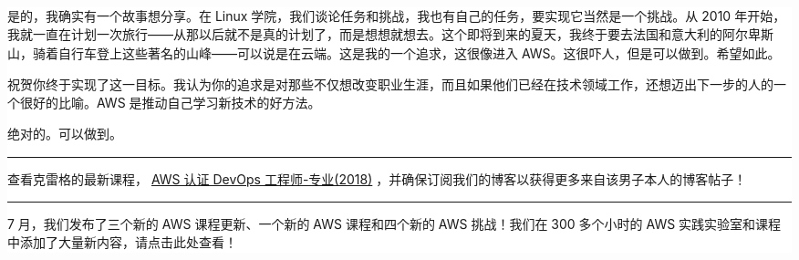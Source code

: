 是的，我确实有一个故事想分享。在 Linux 学院，我们谈论任务和挑战，我也有自己的任务，要实现它当然是一个挑战。从 2010 年开始，我就一直在计划一次旅行——从那以后就不是真的计划了，而是想想就想去。这个即将到来的夏天，我终于要去法国和意大利的阿尔卑斯山，骑着自行车登上这些著名的山峰——可以说是在云端。这是我的一个追求，这很像进入 AWS。这很吓人，但是可以做到。希望如此。

祝贺你终于实现了这一目标。我认为你的追求是对那些不仅想改变职业生涯，而且如果他们已经在技术领域工作，还想迈出下一步的人的一个很好的比喻。AWS 是推动自己学习新技术的好方法。

绝对的。可以做到。

* * *

查看克雷格的最新课程， [AWS 认证 DevOps 工程师-专业(2018)](https://linuxacademy.com/amazon-web-services/training/course/name/aws-certified-devops-professional-new) ，并确保订阅我们的博客以获得更多来自该男子本人的博客帖子！

* * *

7 月，我们发布了三个新的 AWS 课程更新、一个新的 AWS 课程和四个新的 AWS 挑战！我们在 300 多个小时的 AWS 实践实验室和课程中添加了大量新内容，请点击此处查看！
